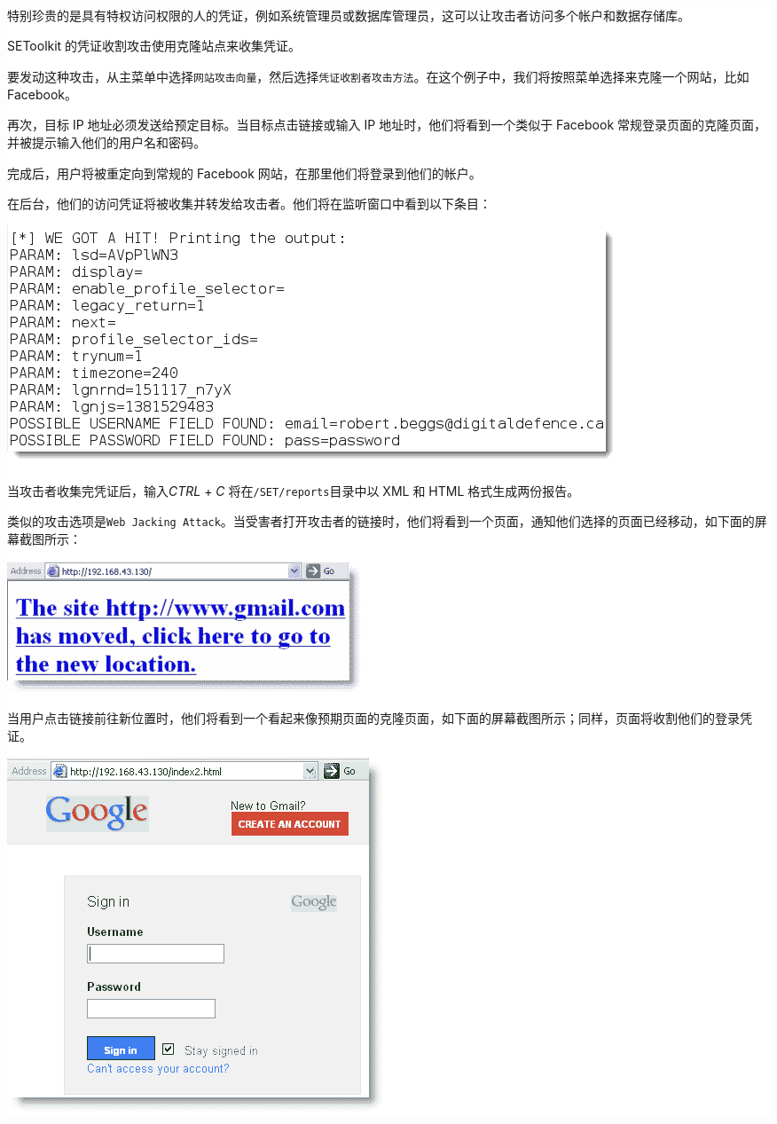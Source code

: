 特别珍贵的是具有特权访问权限的人的凭证，例如系统管理员或数据库管理员，这可以让攻击者访问多个帐户和数据存储库。

SEToolkit 的凭证收割攻击使用克隆站点来收集凭证。

要发动这种攻击，从主菜单中选择`网站攻击向量`，然后选择`凭证收割者攻击方法`。在这个例子中，我们将按照菜单选择来克隆一个网站，比如 Facebook。

再次，目标 IP 地址必须发送给预定目标。当目标点击链接或输入 IP 地址时，他们将看到一个类似于 Facebook 常规登录页面的克隆页面，并被提示输入他们的用户名和密码。

完成后，用户将被重定向到常规的 Facebook 网站，在那里他们将登录到他们的帐户。

在后台，他们的访问凭证将被收集并转发给攻击者。他们将在监听窗口中看到以下条目：

![使用网站攻击向量 - 凭证收割者攻击方法](img/3121OS_07_18.jpg)

当攻击者收集完凭证后，输入*CTRL* + *C* 将在`/SET/reports`目录中以 XML 和 HTML 格式生成两份报告。

类似的攻击选项是`Web Jacking Attack`。当受害者打开攻击者的链接时，他们将看到一个页面，通知他们选择的页面已经移动，如下面的屏幕截图所示：

![使用网站攻击向量 - 凭证收割者攻击方法](img/3121OS_07_19.jpg)

当用户点击链接前往新位置时，他们将看到一个看起来像预期页面的克隆页面，如下面的屏幕截图所示；同样，页面将收割他们的登录凭证。

![使用网站攻击向量 - 凭证收割者攻击方法](img/3121OS_07_20.jpg)
